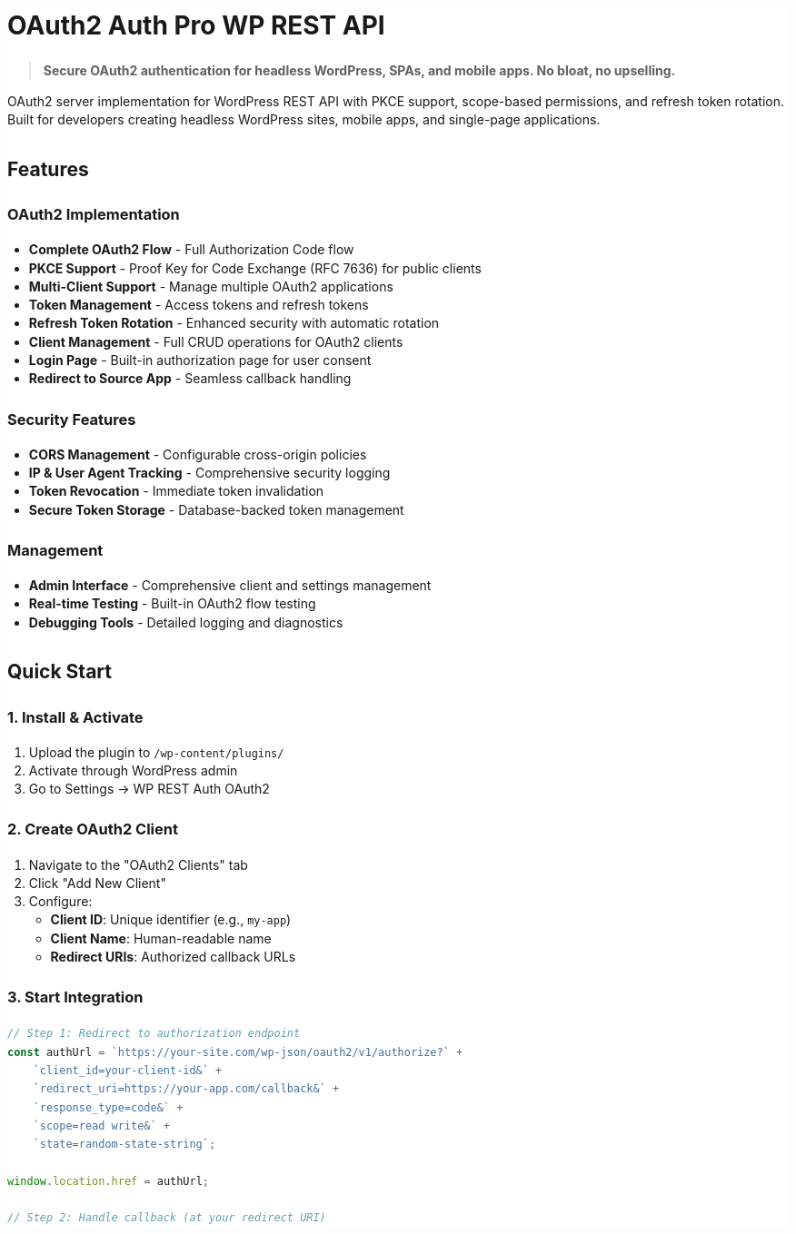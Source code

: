 # OAuth2 Auth Pro WP REST API

> **Secure OAuth2 authentication for headless WordPress, SPAs, and mobile apps. No bloat, no upselling.**

OAuth2 server implementation for WordPress REST API with PKCE support, scope-based permissions, and refresh token rotation. Built for developers creating headless WordPress sites, mobile apps, and single-page applications.

## Features

### OAuth2 Implementation
- **Complete OAuth2 Flow** - Full Authorization Code flow
- **PKCE Support** - Proof Key for Code Exchange (RFC 7636) for public clients
- **Multi-Client Support** - Manage multiple OAuth2 applications
- **Token Management** - Access tokens and refresh tokens
- **Refresh Token Rotation** - Enhanced security with automatic rotation
- **Client Management** - Full CRUD operations for OAuth2 clients
- **Login Page** - Built-in authorization page for user consent
- **Redirect to Source App** - Seamless callback handling

### Security Features
- **CORS Management** - Configurable cross-origin policies
- **IP & User Agent Tracking** - Comprehensive security logging
- **Token Revocation** - Immediate token invalidation
- **Secure Token Storage** - Database-backed token management

### Management
- **Admin Interface** - Comprehensive client and settings management
- **Real-time Testing** - Built-in OAuth2 flow testing
- **Debugging Tools** - Detailed logging and diagnostics

## Quick Start

### 1. Install & Activate
1. Upload the plugin to `/wp-content/plugins/`
2. Activate through WordPress admin
3. Go to Settings → WP REST Auth OAuth2

### 2. Create OAuth2 Client
1. Navigate to the "OAuth2 Clients" tab
2. Click "Add New Client"
3. Configure:
   - **Client ID**: Unique identifier (e.g., `my-app`)
   - **Client Name**: Human-readable name
   - **Redirect URIs**: Authorized callback URLs

### 3. Start Integration
```javascript
// Step 1: Redirect to authorization endpoint
const authUrl = `https://your-site.com/wp-json/oauth2/v1/authorize?` +
    `client_id=your-client-id&` +
    `redirect_uri=https://your-app.com/callback&` +
    `response_type=code&` +
    `scope=read write&` +
    `state=random-state-string`;

window.location.href = authUrl;

// Step 2: Handle callback (at your redirect URI)
```
